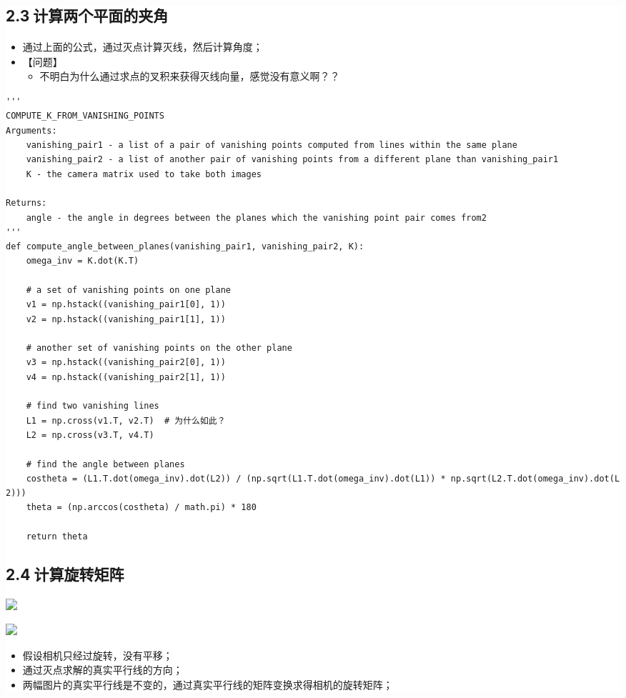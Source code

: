 ## 2.3  计算两个平面的夹角

- 通过上面的公式，通过灭点计算灭线，然后计算角度；
- 【问题】
  - 不明白为什么通过求点的叉积来获得灭线向量，感觉没有意义啊？？

```
'''
COMPUTE_K_FROM_VANISHING_POINTS
Arguments:
    vanishing_pair1 - a list of a pair of vanishing points computed from lines within the same plane
    vanishing_pair2 - a list of another pair of vanishing points from a different plane than vanishing_pair1
    K - the camera matrix used to take both images

Returns:
    angle - the angle in degrees between the planes which the vanishing point pair comes from2
'''
def compute_angle_between_planes(vanishing_pair1, vanishing_pair2, K):
    omega_inv = K.dot(K.T)

    # a set of vanishing points on one plane
    v1 = np.hstack((vanishing_pair1[0], 1))
    v2 = np.hstack((vanishing_pair1[1], 1))

    # another set of vanishing points on the other plane
    v3 = np.hstack((vanishing_pair2[0], 1))
    v4 = np.hstack((vanishing_pair2[1], 1))

    # find two vanishing lines
    L1 = np.cross(v1.T, v2.T)  # 为什么如此？
    L2 = np.cross(v3.T, v4.T)

    # find the angle between planes
    costheta = (L1.T.dot(omega_inv).dot(L2)) / (np.sqrt(L1.T.dot(omega_inv).dot(L1)) * np.sqrt(L2.T.dot(omega_inv).dot(L2)))
    theta = (np.arccos(costheta) / math.pi) * 180

    return theta
```


## 2.4 计算旋转矩阵

![](https://upload-images.jianshu.io/upload_images/5361608-d09bf4c264e3b2d9.png?imageMogr2/auto-orient/strip%7CimageView2/2/w/1240)

![](https://upload-images.jianshu.io/upload_images/5361608-ccbc7da86c7231c6.png?imageMogr2/auto-orient/strip%7CimageView2/2/w/1240)

- 假设相机只经过旋转，没有平移；
- 通过灭点求解的真实平行线的方向；
- 两幅图片的真实平行线是不变的，通过真实平行线的矩阵变换求得相机的旋转矩阵；
